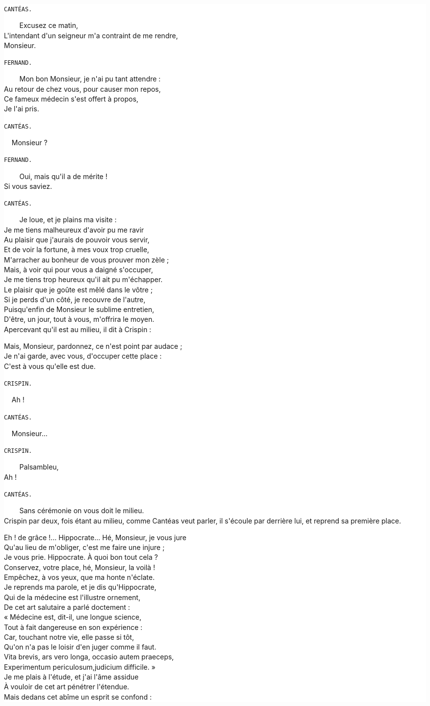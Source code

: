     CANTÉAS.
        Excusez ce matin,  
L'intendant d'un seigneur m'a contraint de me rendre,  
Monsieur.  

    FERNAND.
        Mon bon Monsieur, je n'ai pu tant attendre :  
Au retour de chez vous, pour causer mon repos,  
Ce fameux médecin s'est offert à propos,  
Je l'ai pris.  

    CANTÉAS.
    Monsieur ?  

    FERNAND.
        Oui, mais qu'il a de mérite !  
Si vous saviez.  

    CANTÉAS.
        Je loue, et je plains ma visite :  
Je me tiens malheureux d'avoir pu me ravir  
Au plaisir que j'aurais de pouvoir vous servir,  
Et de voir la fortune, à mes voux trop cruelle,  
M'arracher au bonheur de vous prouver mon zèle ;  
Mais, à voir qui pour vous a daigné s'occuper,  
Je me tiens trop heureux qu'il ait pu m'échapper.  
Le plaisir que je goûte est mêlé dans le vôtre ;  
Si je perds d'un côté, je recouvre de l'autre,  
Puisqu'enfin de Monsieur le sublime entretien,  
D'être, un jour, tout à vous, m'offrira le moyen.  
Apercevant qu'il est au milieu, il dit à Crispin :

Mais, Monsieur, pardonnez, ce n'est point par audace ;  
Je n'ai garde, avec vous, d'occuper cette place :  
C'est à vous qu'elle est due.  

    CRISPIN.
    Ah !  

    CANTÉAS.
    Monsieur...  

    CRISPIN.
        Palsambleu,  
Ah !  

    CANTÉAS.
        Sans cérémonie on vous doit le milieu.  
Crispin par deux, fois étant au milieu, comme Cantéas veut parler, il s'écoule par derrière lui, et reprend sa première place.

Eh ! de grâce !... Hippocrate... Hé, Monsieur, je vous jure  
Qu'au lieu de m'obliger, c'est me faire une injure ;  
Je vous prie. Hippocrate. À quoi bon tout cela ?  
Conservez, votre place, hé, Monsieur, la voilà !  
Empêchez, à vos yeux, que ma honte n'éclate.  
Je reprends ma parole, et je dis qu'Hippocrate,  
Qui de la médecine est l'illustre ornement,  
De cet art salutaire a parlé doctement :  
« Médecine est, dit-il, une longue science,  
Tout à fait dangereuse en son expérience :  
Car, touchant notre vie, elle passe si tôt,  
Qu'on n'a pas le loisir d'en juger comme il faut.  
Vita brevis, ars vero longa, occasio autem praeceps,  
Experimentum periculosum,judicium difficile. »  
Je me plais à l'étude, et j'ai l'âme assidue  
À vouloir de cet art pénétrer l'étendue.  
Mais dedans cet abîme un esprit se confond :  